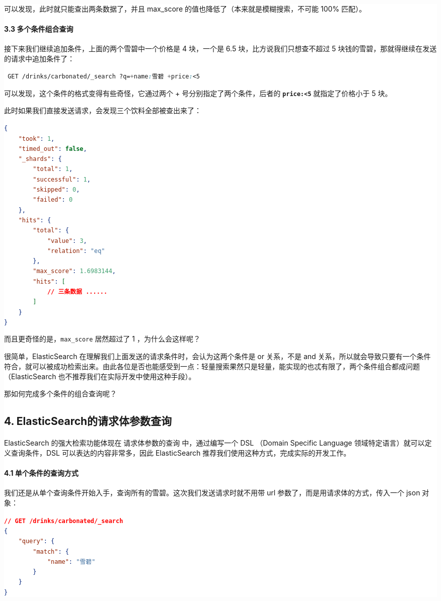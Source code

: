 可以发现，此时就只能查出两条数据了，并且 max_score 的值也降低了（本来就是模糊搜索，不可能 100% 匹配）。

#### 3.3 多个条件组合查询

接下来我们继续追加条件，上面的两个雪碧中一个价格是 4 块，一个是 6.5 块，比方说我们只想查不超过 5 块钱的雪碧，那就得继续在发送的请求中追加条件了：

```css
 GET /drinks/carbonated/_search ?q=+name:雪碧 +price:<5
```

可以发现，这个条件的格式变得有些奇怪，它通过两个 + 号分别指定了两个条件，后者的 **`price:<5`** 就指定了价格小于 5 块。

此时如果我们直接发送请求，会发现三个饮料全部被查出来了：

```json
{
    "took": 1,
    "timed_out": false,
    "_shards": {
        "total": 1,
        "successful": 1,
        "skipped": 0,
        "failed": 0
    },
    "hits": {
        "total": {
            "value": 3,
            "relation": "eq"
        },
        "max_score": 1.6983144,
        "hits": [
            // 三条数据 ......
        ]
    }
}
```

而且更奇怪的是，`max_score` 居然超过了 1 ，为什么会这样呢？

很简单，ElasticSearch 在理解我们上面发送的请求条件时，会认为这两个条件是 or 关系，不是 and 关系，所以就会导致只要有一个条件符合，就可以被成功检索出来。由此各位是否也能感受到一点：轻量搜索果然只是轻量，能实现的也忒有限了，两个条件组合都成问题（ElasticSearch 也不推荐我们在实际开发中使用这种手段）。

那如何完成多个条件的组合查询呢？

## 4. ElasticSearch的请求体参数查询

ElasticSearch 的强大检索功能体现在 请求体参数的查询 中，通过编写一个 DSL （Domain Specific Language 领域特定语言）就可以定义查询条件，DSL 可以表达的内容非常多，因此 ElasticSearch 推荐我们使用这种方式，完成实际的开发工作。

#### 4.1 单个条件的查询方式

我们还是从单个查询条件开始入手，查询所有的雪碧。这次我们发送请求时就不用带 url 参数了，而是用请求体的方式，传入一个 json 对象：

```json
// GET /drinks/carbonated/_search
{
    "query": {
        "match": {
            "name": "雪碧"
        }
    }
}
```
